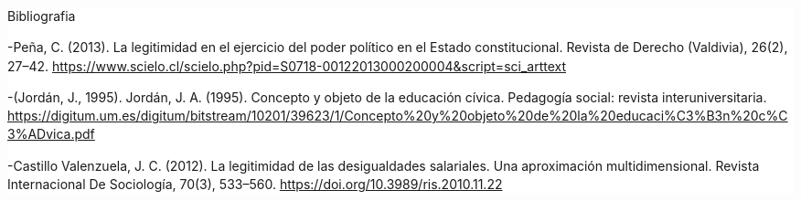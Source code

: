

Bibliografia

-Peña, C. (2013). La legitimidad en el ejercicio del poder político en el Estado constitucional. Revista de Derecho (Valdivia), 26(2), 27–42. https://www.scielo.cl/scielo.php?pid=S0718-00122013000200004&script=sci_arttext

-(Jordán, J., 1995). Jordán, J. A. (1995). Concepto y objeto de la educación cívica. Pedagogía social: revista interuniversitaria. https://digitum.um.es/digitum/bitstream/10201/39623/1/Concepto%20y%20objeto%20de%20la%20educaci%C3%B3n%20c%C3%ADvica.pdf

-Castillo Valenzuela, J. C. (2012). La legitimidad de las desigualdades salariales. Una aproximación multidimensional. Revista Internacional De Sociología, 70(3), 533–560. https://doi.org/10.3989/ris.2010.11.22 
